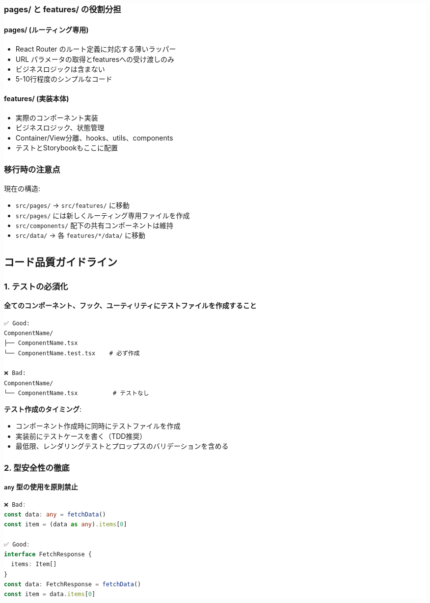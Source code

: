 ### pages/ と features/ の役割分担

#### pages/ (ルーティング専用)
- React Router のルート定義に対応する薄いラッパー
- URL パラメータの取得とfeaturesへの受け渡しのみ
- ビジネスロジックは含まない
- 5-10行程度のシンプルなコード

#### features/ (実装本体)
- 実際のコンポーネント実装
- ビジネスロジック、状態管理
- Container/View分離、hooks、utils、components
- テストとStorybookもここに配置

### 移行時の注意点

現在の構造:
- `src/pages/` → `src/features/` に移動
- `src/pages/` には新しくルーティング専用ファイルを作成
- `src/components/` 配下の共有コンポーネントは維持
- `src/data/` → 各 `features/*/data/` に移動

## コード品質ガイドライン

### 1. テストの必須化

**全てのコンポーネント、フック、ユーティリティにテストファイルを作成すること**

```
✅ Good:
ComponentName/
├── ComponentName.tsx
└── ComponentName.test.tsx    # 必ず作成

❌ Bad:
ComponentName/
└── ComponentName.tsx          # テストなし
```

**テスト作成のタイミング**:
- コンポーネント作成時に同時にテストファイルを作成
- 実装前にテストケースを書く（TDD推奨）
- 最低限、レンダリングテストとプロップスのバリデーションを含める

### 2. 型安全性の徹底

**`any` 型の使用を原則禁止**

```typescript
❌ Bad:
const data: any = fetchData()
const item = (data as any).items[0]

✅ Good:
interface FetchResponse {
  items: Item[]
}
const data: FetchResponse = fetchData()
const item = data.items[0]
```
